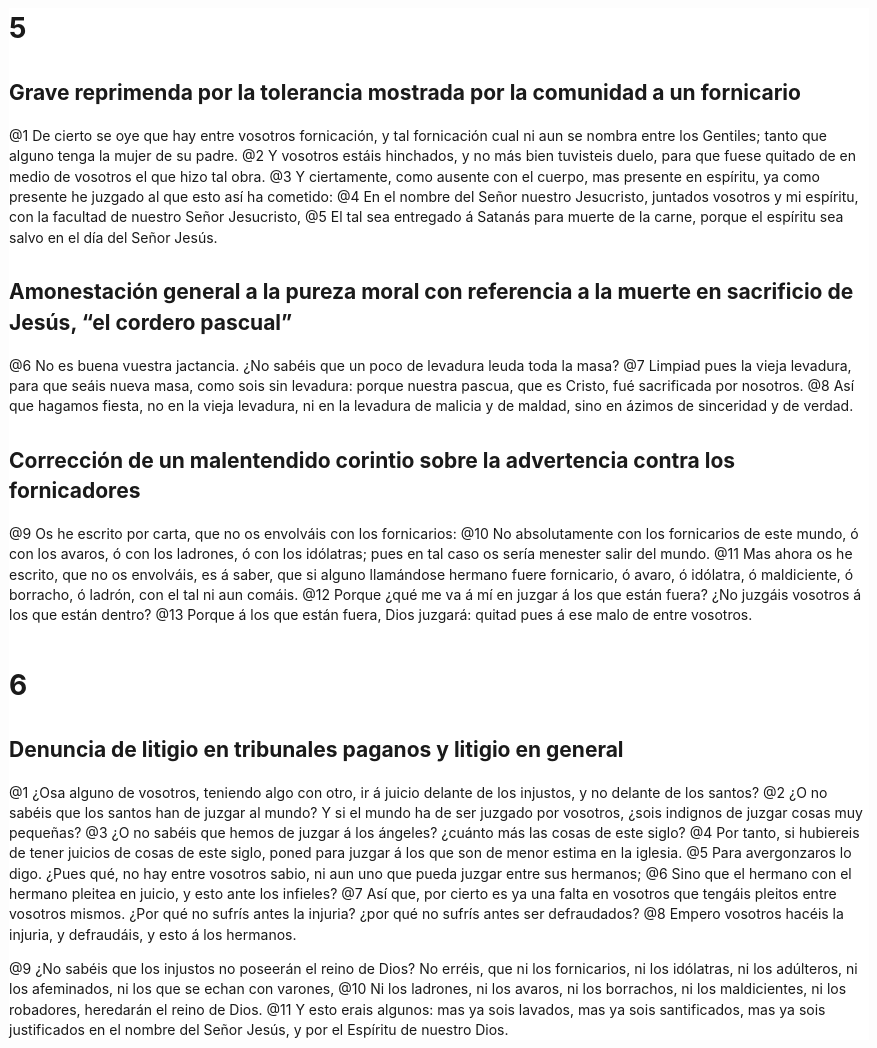 # 5 
## Grave reprimenda por la tolerancia mostrada por la comunidad a un fornicario
@1 De cierto se oye que hay entre vosotros fornicación, y tal fornicación cual ni aun se nombra entre los Gentiles; tanto que alguno tenga la mujer de su padre. @2 Y vosotros estáis hinchados, y no más bien tuvisteis duelo, para que fuese quitado de en medio de vosotros el que hizo tal obra. @3 Y ciertamente, como ausente con el cuerpo, mas presente en espíritu, ya como presente he juzgado al que esto así ha cometido: @4 En el nombre del Señor nuestro Jesucristo, juntados vosotros y mi espíritu, con la facultad de nuestro Señor Jesucristo, @5 El tal sea entregado á Satanás para muerte de la carne, porque el espíritu sea salvo en el día del Señor Jesús.

## Amonestación general a la pureza moral con referencia a la muerte en sacrificio de Jesús, “el cordero pascual”
@6 No es buena vuestra jactancia. ¿No sabéis que un poco de levadura leuda toda la masa? @7 Limpiad pues la vieja levadura, para que seáis nueva masa, como sois sin levadura: porque nuestra pascua, que es Cristo, fué sacrificada por nosotros. @8 Así que hagamos fiesta, no en la vieja levadura, ni en la levadura de malicia y de maldad, sino en ázimos de sinceridad y de verdad.

## Corrección de un malentendido corintio sobre la advertencia contra los fornicadores
@9 Os he escrito por carta, que no os envolváis con los fornicarios: @10 No absolutamente con los fornicarios de este mundo, ó con los avaros, ó con los ladrones, ó con los idólatras; pues en tal caso os sería menester salir del mundo. @11 Mas ahora os he escrito, que no os envolváis, es á saber, que si alguno llamándose hermano fuere fornicario, ó avaro, ó idólatra, ó maldiciente, ó borracho, ó ladrón, con el tal ni aun comáis. @12 Porque ¿qué me va á mí en juzgar á los que están fuera? ¿No juzgáis vosotros á los que están dentro? @13 Porque á los que están fuera, Dios juzgará: quitad pues á ese malo de entre vosotros. 

# 6 
## Denuncia de litigio en tribunales paganos y litigio en general
@1 ¿Osa alguno de vosotros, teniendo algo con otro, ir á juicio delante de los injustos, y no delante de los santos? @2 ¿O no sabéis que los santos han de juzgar al mundo? Y si el mundo ha de ser juzgado por vosotros, ¿sois indignos de juzgar cosas muy pequeñas? @3 ¿O no sabéis que hemos de juzgar á los ángeles? ¿cuánto más las cosas de este siglo? @4 Por tanto, si hubiereis de tener juicios de cosas de este siglo, poned para juzgar á los que son de menor estima en la iglesia. @5 Para avergonzaros lo digo. ¿Pues qué, no hay entre vosotros sabio, ni aun uno que pueda juzgar entre sus hermanos; @6 Sino que el hermano con el hermano pleitea en juicio, y esto ante los infieles? @7 Así que, por cierto es ya una falta en vosotros que tengáis pleitos entre vosotros mismos. ¿Por qué no sufrís antes la injuria? ¿por qué no sufrís antes ser defraudados? @8 Empero vosotros hacéis la injuria, y defraudáis, y esto á los hermanos.

@9 ¿No sabéis que los injustos no poseerán el reino de Dios? No erréis, que ni los fornicarios, ni los idólatras, ni los adúlteros, ni los afeminados, ni los que se echan con varones, @10 Ni los ladrones, ni los avaros, ni los borrachos, ni los maldicientes, ni los robadores, heredarán el reino de Dios. @11 Y esto erais algunos: mas ya sois lavados, mas ya sois santificados, mas ya sois justificados en el nombre del Señor Jesús, y por el Espíritu de nuestro Dios.
